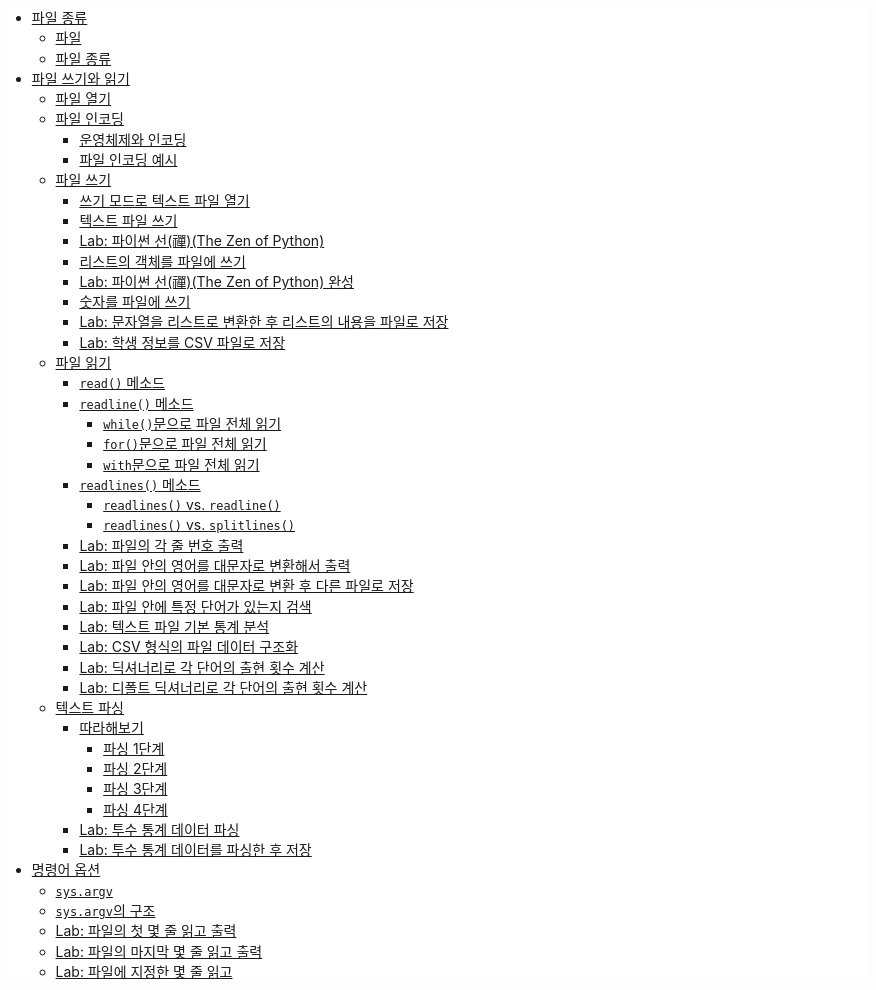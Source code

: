 <div class="toc"><ul class="toc-item"><li><span><a href="#파일-종류" data-toc-modified-id="파일-종류-1">파일 종류</a></span><ul class="toc-item"><li><span><a href="#파일" data-toc-modified-id="파일-1.1">파일</a></span></li><li><span><a href="#파일-종류" data-toc-modified-id="파일-종류-1.2">파일 종류</a></span></li></ul></li><li><span><a href="#파일-쓰기와-읽기" data-toc-modified-id="파일-쓰기와-읽기-2">파일 쓰기와 읽기</a></span><ul class="toc-item"><li><span><a href="#파일-열기" data-toc-modified-id="파일-열기-2.1">파일 열기</a></span></li><li><span><a href="#파일-인코딩" data-toc-modified-id="파일-인코딩-2.2">파일 인코딩</a></span><ul class="toc-item"><li><span><a href="#운영체제와-인코딩" data-toc-modified-id="운영체제와-인코딩-2.2.1">운영체제와 인코딩</a></span></li><li><span><a href="#파일-인코딩-예시" data-toc-modified-id="파일-인코딩-예시-2.2.2">파일 인코딩 예시</a></span></li></ul></li><li><span><a href="#파일-쓰기" data-toc-modified-id="파일-쓰기-2.3">파일 쓰기</a></span><ul class="toc-item"><li><span><a href="#쓰기-모드로-텍스트-파일-열기" data-toc-modified-id="쓰기-모드로-텍스트-파일-열기-2.3.1">쓰기 모드로 텍스트 파일 열기</a></span></li><li><span><a href="#텍스트-파일-쓰기" data-toc-modified-id="텍스트-파일-쓰기-2.3.2">텍스트 파일 쓰기</a></span></li><li><span><a href="#Lab:-파이썬-선(禪)(The-Zen-of-Python)" data-toc-modified-id="Lab:-파이썬-선(禪)(The-Zen-of-Python)-2.3.3">Lab: 파이썬 선(禪)(The Zen of Python)</a></span></li><li><span><a href="#리스트의-객체를-파일에-쓰기" data-toc-modified-id="리스트의-객체를-파일에-쓰기-2.3.4">리스트의 객체를 파일에 쓰기</a></span></li><li><span><a href="#Lab:-파이썬-선(禪)(The-Zen-of-Python)-완성" data-toc-modified-id="Lab:-파이썬-선(禪)(The-Zen-of-Python)-완성-2.3.5">Lab: 파이썬 선(禪)(The Zen of Python) 완성</a></span></li><li><span><a href="#숫자를-파일에-쓰기" data-toc-modified-id="숫자를-파일에-쓰기-2.3.6">숫자를 파일에 쓰기</a></span></li><li><span><a href="#Lab:-문자열을-리스트로-변환한-후-리스트의-내용을-파일로-저장" data-toc-modified-id="Lab:-문자열을-리스트로-변환한-후-리스트의-내용을-파일로-저장-2.3.7">Lab: 문자열을 리스트로 변환한 후 리스트의 내용을 파일로 저장</a></span></li><li><span><a href="#Lab:-학생-정보를-CSV-파일로-저장" data-toc-modified-id="Lab:-학생-정보를-CSV-파일로-저장-2.3.8">Lab: 학생 정보를 CSV 파일로 저장</a></span></li></ul></li><li><span><a href="#파일-읽기" data-toc-modified-id="파일-읽기-2.4">파일 읽기</a></span><ul class="toc-item"><li><span><a href="#read()-메소드" data-toc-modified-id="read()-메소드-2.4.1"><code>read()</code> 메소드</a></span></li><li><span><a href="#readline()-메소드" data-toc-modified-id="readline()-메소드-2.4.2"><code>readline()</code> 메소드</a></span><ul class="toc-item"><li><span><a href="#while()문으로-파일-전체-읽기" data-toc-modified-id="while()문으로-파일-전체-읽기-2.4.2.1"><code>while()</code>문으로 파일 전체 읽기</a></span></li><li><span><a href="#for()문으로-파일-전체-읽기" data-toc-modified-id="for()문으로-파일-전체-읽기-2.4.2.2"><code>for()</code>문으로 파일 전체 읽기</a></span></li><li><span><a href="#with문으로-파일-전체-읽기" data-toc-modified-id="with문으로-파일-전체-읽기-2.4.2.3"><code>with</code>문으로 파일 전체 읽기</a></span></li></ul></li><li><span><a href="#readlines()-메소드" data-toc-modified-id="readlines()-메소드-2.4.3"><code>readlines()</code> 메소드</a></span><ul class="toc-item"><li><span><a href="#readlines()-vs.-readline()" data-toc-modified-id="readlines()-vs.-readline()-2.4.3.1"><code>readlines()</code> vs. <code>readline()</code></a></span></li><li><span><a href="#readlines()-vs.-splitlines()" data-toc-modified-id="readlines()-vs.-splitlines()-2.4.3.2"><code>readlines()</code> vs. <code>splitlines()</code></a></span></li></ul></li><li><span><a href="#Lab:--파일의-각-줄-번호-출력" data-toc-modified-id="Lab:--파일의-각-줄-번호-출력-2.4.4">Lab:  파일의 각 줄 번호 출력</a></span></li><li><span><a href="#Lab:-파일-안의-영어를-대문자로-변환해서-출력" data-toc-modified-id="Lab:-파일-안의-영어를-대문자로-변환해서-출력-2.4.5">Lab: 파일 안의 영어를 대문자로 변환해서 출력</a></span></li><li><span><a href="#Lab:-파일-안의-영어를-대문자로-변환-후-다른-파일로-저장" data-toc-modified-id="Lab:-파일-안의-영어를-대문자로-변환-후-다른-파일로-저장-2.4.6">Lab: 파일 안의 영어를 대문자로 변환 후 다른 파일로 저장</a></span></li><li><span><a href="#Lab:-파일-안에-특정-단어가-있는지-검색" data-toc-modified-id="Lab:-파일-안에-특정-단어가-있는지-검색-2.4.7">Lab: 파일 안에 특정 단어가 있는지 검색</a></span></li><li><span><a href="#Lab:-텍스트-파일-기본-통계-분석" data-toc-modified-id="Lab:-텍스트-파일-기본-통계-분석-2.4.8">Lab: 텍스트 파일 기본 통계 분석</a></span></li><li><span><a href="#Lab:-CSV-형식의-파일-데이터-구조화" data-toc-modified-id="Lab:-CSV-형식의-파일-데이터-구조화-2.4.9">Lab: CSV 형식의 파일 데이터 구조화</a></span></li><li><span><a href="#Lab:-딕셔너리로-각-단어의-출현-횟수-계산" data-toc-modified-id="Lab:-딕셔너리로-각-단어의-출현-횟수-계산-2.4.10">Lab: 딕셔너리로 각 단어의 출현 횟수 계산</a></span></li><li><span><a href="#Lab:-디폴트-딕셔너리로-각-단어의-출현-횟수-계산" data-toc-modified-id="Lab:-디폴트-딕셔너리로-각-단어의-출현-횟수-계산-2.4.11">Lab: 디폴트 딕셔너리로 각 단어의 출현 횟수 계산</a></span></li></ul></li><li><span><a href="#텍스트-파싱" data-toc-modified-id="텍스트-파싱-2.5">텍스트 파싱</a></span><ul class="toc-item"><li><span><a href="#따라해보기" data-toc-modified-id="따라해보기-2.5.1">따라해보기</a></span><ul class="toc-item"><li><span><a href="#파싱-1단계" data-toc-modified-id="파싱-1단계-2.5.1.1">파싱 1단계</a></span></li><li><span><a href="#파싱-2단계" data-toc-modified-id="파싱-2단계-2.5.1.2">파싱 2단계</a></span></li><li><span><a href="#파싱-3단계" data-toc-modified-id="파싱-3단계-2.5.1.3">파싱 3단계</a></span></li><li><span><a href="#파싱-4단계" data-toc-modified-id="파싱-4단계-2.5.1.4">파싱 4단계</a></span></li></ul></li><li><span><a href="#Lab:-투수-통계-데이터-파싱" data-toc-modified-id="Lab:-투수-통계-데이터-파싱-2.5.2">Lab: 투수 통계 데이터 파싱</a></span></li><li><span><a href="#Lab:-투수-통계-데이터를-파싱한-후-저장" data-toc-modified-id="Lab:-투수-통계-데이터를-파싱한-후-저장-2.5.3">Lab: 투수 통계 데이터를 파싱한 후 저장</a></span></li></ul></li></ul></li><li><span><a href="#명령어-옵션" data-toc-modified-id="명령어-옵션-3">명령어 옵션</a></span><ul class="toc-item"><li><span><a href="#sys.argv" data-toc-modified-id="sys.argv-3.1"><code>sys.argv</code></a></span></li><li><span><a href="#sys.argv의-구조" data-toc-modified-id="sys.argv의-구조-3.2"><code>sys.argv</code>의 구조</a></span></li><li><span><a href="#Lab:-파일의-첫-몇-줄-읽고-출력" data-toc-modified-id="Lab:-파일의-첫-몇-줄-읽고-출력-3.3">Lab: 파일의 첫 몇 줄 읽고 출력</a></span></li><li><span><a href="#Lab:-파일의-마지막-몇-줄-읽고-출력" data-toc-modified-id="Lab:-파일의-마지막-몇-줄-읽고-출력-3.4">Lab: 파일의 마지막 몇 줄 읽고 출력</a></span></li><li><span><a href="#Lab:-파일에-지정한-몇-줄-읽고-출력" data-toc-modified-id="Lab:-파일에-지정한-몇-줄-읽고-출력-3.5">Lab: 파일에 지정한 몇 줄 읽고